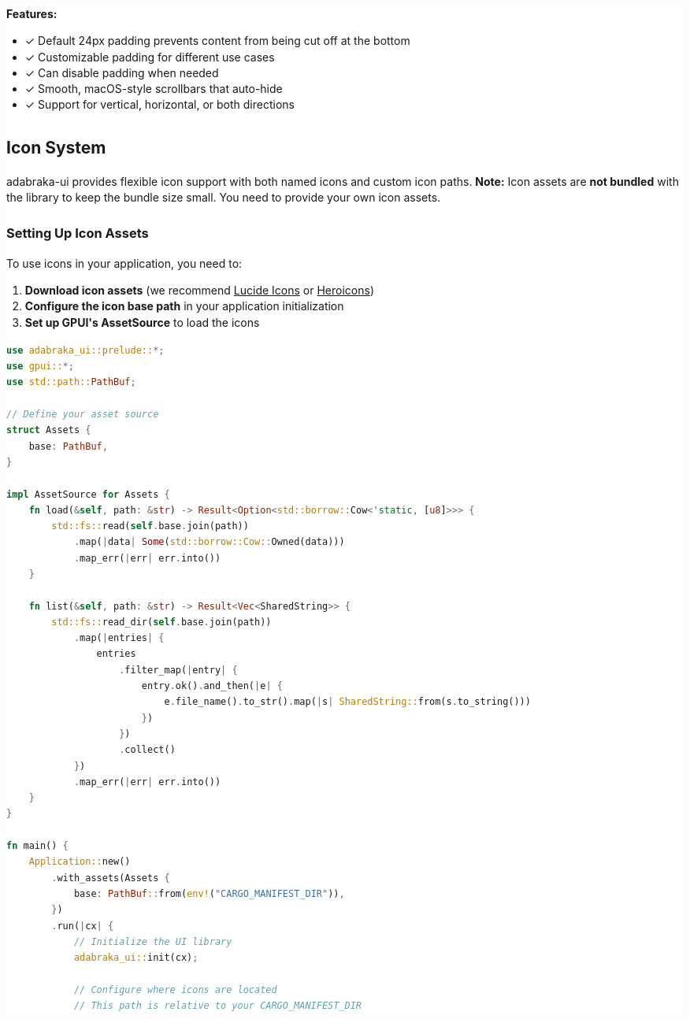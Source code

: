 **Features:**
- ✓ Default 24px padding prevents content from being cut off at the bottom
- ✓ Customizable padding for different use cases
- ✓ Can disable padding when needed
- ✓ Smooth, macOS-style scrollbars that auto-hide
- ✓ Support for vertical, horizontal, or both directions

## Icon System

adabraka-ui provides flexible icon support with both named icons and custom icon paths. **Note:** Icon assets are **not bundled** with the library to keep the bundle size small. You need to provide your own icon assets.

### Setting Up Icon Assets

To use icons in your application, you need to:

1. **Download icon assets** (we recommend [Lucide Icons](https://lucide.dev/) or [Heroicons](https://heroicons.com/))
2. **Configure the icon base path** in your application initialization
3. **Set up GPUI's AssetSource** to load the icons

```rust
use adabraka_ui::prelude::*;
use gpui::*;
use std::path::PathBuf;

// Define your asset source
struct Assets {
    base: PathBuf,
}

impl AssetSource for Assets {
    fn load(&self, path: &str) -> Result<Option<std::borrow::Cow<'static, [u8]>>> {
        std::fs::read(self.base.join(path))
            .map(|data| Some(std::borrow::Cow::Owned(data)))
            .map_err(|err| err.into())
    }

    fn list(&self, path: &str) -> Result<Vec<SharedString>> {
        std::fs::read_dir(self.base.join(path))
            .map(|entries| {
                entries
                    .filter_map(|entry| {
                        entry.ok().and_then(|e| {
                            e.file_name().to_str().map(|s| SharedString::from(s.to_string()))
                        })
                    })
                    .collect()
            })
            .map_err(|err| err.into())
    }
}

fn main() {
    Application::new()
        .with_assets(Assets {
            base: PathBuf::from(env!("CARGO_MANIFEST_DIR")),
        })
        .run(|cx| {
            // Initialize the UI library
            adabraka_ui::init(cx);

            // Configure where icons are located
            // This path is relative to your CARGO_MANIFEST_DIR
```